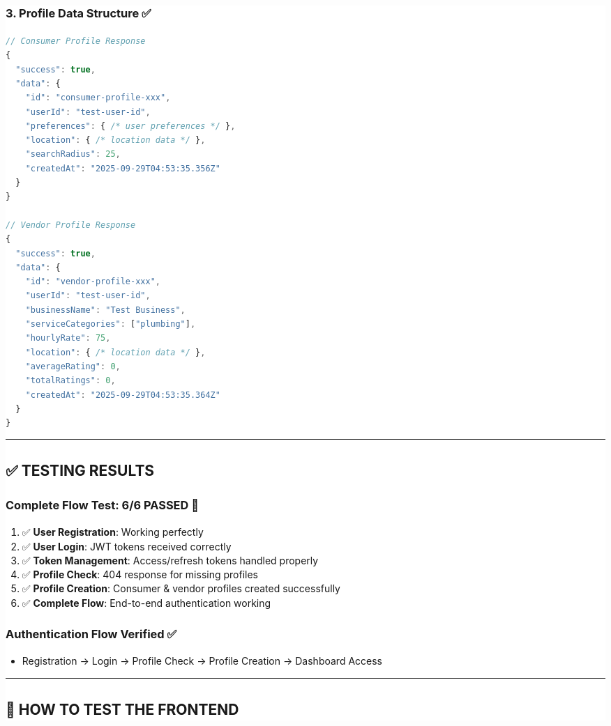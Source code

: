 ### **3. Profile Data Structure** ✅
```javascript
// Consumer Profile Response
{
  "success": true,
  "data": {
    "id": "consumer-profile-xxx",
    "userId": "test-user-id",
    "preferences": { /* user preferences */ },
    "location": { /* location data */ },
    "searchRadius": 25,
    "createdAt": "2025-09-29T04:53:35.356Z"
  }
}

// Vendor Profile Response
{
  "success": true,
  "data": {
    "id": "vendor-profile-xxx",
    "userId": "test-user-id",
    "businessName": "Test Business",
    "serviceCategories": ["plumbing"],
    "hourlyRate": 75,
    "location": { /* location data */ },
    "averageRating": 0,
    "totalRatings": 0,
    "createdAt": "2025-09-29T04:53:35.364Z"
  }
}
```

---

## ✅ **TESTING RESULTS**

### **Complete Flow Test: 6/6 PASSED** 🎯

1. ✅ **User Registration**: Working perfectly
2. ✅ **User Login**: JWT tokens received correctly  
3. ✅ **Token Management**: Access/refresh tokens handled properly
4. ✅ **Profile Check**: 404 response for missing profiles
5. ✅ **Profile Creation**: Consumer & vendor profiles created successfully
6. ✅ **Complete Flow**: End-to-end authentication working

### **Authentication Flow Verified** ✅
- Registration → Login → Profile Check → Profile Creation → Dashboard Access

---

## 🚀 **HOW TO TEST THE FRONTEND**
